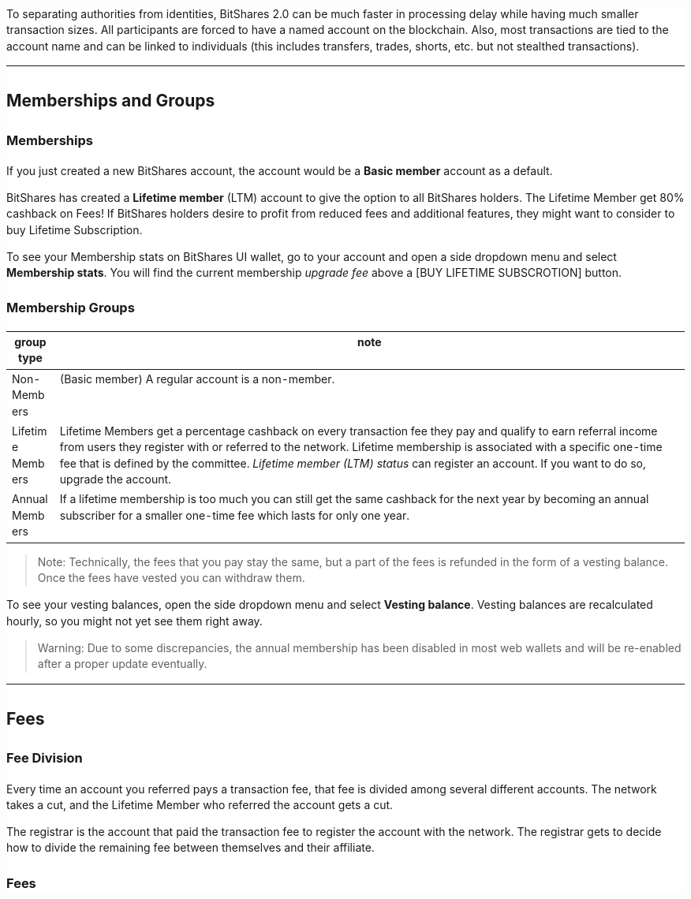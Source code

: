 To separating authorities from identities, BitShares 2.0 can be much faster in processing delay while having much smaller transaction sizes. All participants are forced to have a named account on the blockchain. Also, most transactions are tied to the account name and can be linked to individuals (this includes transfers, trades, shorts, etc. but not stealthed transactions).

***
## Memberships and Groups

### Memberships
If you just created a new BitShares account, the account would be a **Basic member** account as a default.  

BitShares has created a **Lifetime member** (LTM) account to give the option to all BitShares holders.  The Lifetime Member get 80% cashback on Fees! If BitShares holders desire to profit from reduced fees and additional features, they might want to consider to buy Lifetime Subscription. 

To see your Membership stats on BitShares UI wallet, go to your account and open a side dropdown menu and select **Membership stats**.  You will find the current membership *upgrade fee* above a [BUY LIFETIME SUBSCROTION] button.


### Membership Groups

|   group type       |  note            |
| ------------------- |---------- |
| Non-Members    |  (Basic member) A regular account is a non-member. |                           
| Lifetime Members |Lifetime Members get a percentage cashback on every transaction fee they pay and qualify to earn referral income from users they register with or referred to the network. Lifetime membership is associated with a specific one-time fee that is defined by the committee. *Lifetime member (LTM) status* can register an account. If you want to do so, upgrade the account. |                            
| Annual Members    |If a lifetime membership is too much you can still get the same cashback for the next year by becoming an annual subscriber for a smaller one-time fee which lasts for only one year. |         

> Note: Technically, the fees that you pay stay the same, but a part of the fees is refunded in the form of a vesting balance. Once the fees have vested you can withdraw them. 

To see your vesting balances, open the side dropdown menu and select **Vesting balance**.  Vesting balances are recalculated hourly, so you might not yet see them right away.

> Warning: Due to some discrepancies, the annual membership has been disabled in most web wallets and will be re-enabled after a proper update eventually.
 
***
## Fees

### Fee Division

Every time an account you referred pays a transaction fee, that fee is divided among several different accounts. The network takes a cut, and the Lifetime Member who referred the account gets a cut.

The registrar is the account that paid the transaction fee to register the account with the network. The registrar gets to decide how to divide the remaining fee between themselves and their affiliate.

### Fees
